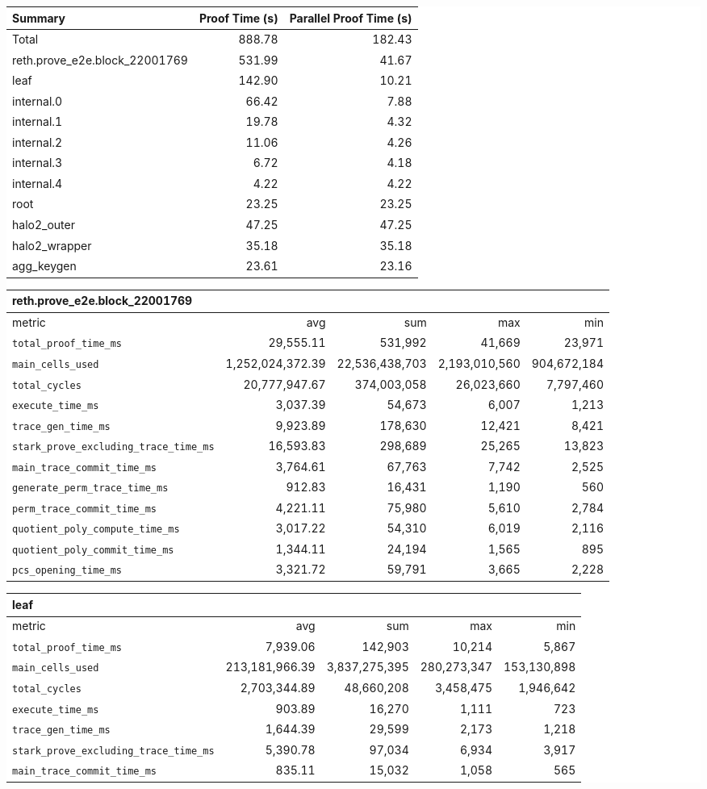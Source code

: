 | Summary | Proof Time (s) | Parallel Proof Time (s) |
|:---|---:|---:|
| Total |  888.78 |  182.43 |
| reth.prove_e2e.block_22001769 |  531.99 |  41.67 |
| leaf |  142.90 |  10.21 |
| internal.0 |  66.42 |  7.88 |
| internal.1 |  19.78 |  4.32 |
| internal.2 |  11.06 |  4.26 |
| internal.3 |  6.72 |  4.18 |
| internal.4 |  4.22 |  4.22 |
| root |  23.25 |  23.25 |
| halo2_outer |  47.25 |  47.25 |
| halo2_wrapper |  35.18 |  35.18 |
| agg_keygen |  23.61 |  23.16 |


| reth.prove_e2e.block_22001769 |||||
|:---|---:|---:|---:|---:|
|metric|avg|sum|max|min|
| `total_proof_time_ms ` |  29,555.11 |  531,992 |  41,669 |  23,971 |
| `main_cells_used     ` |  1,252,024,372.39 |  22,536,438,703 |  2,193,010,560 |  904,672,184 |
| `total_cycles        ` |  20,777,947.67 |  374,003,058 |  26,023,660 |  7,797,460 |
| `execute_time_ms     ` |  3,037.39 |  54,673 |  6,007 |  1,213 |
| `trace_gen_time_ms   ` |  9,923.89 |  178,630 |  12,421 |  8,421 |
| `stark_prove_excluding_trace_time_ms` |  16,593.83 |  298,689 |  25,265 |  13,823 |
| `main_trace_commit_time_ms` |  3,764.61 |  67,763 |  7,742 |  2,525 |
| `generate_perm_trace_time_ms` |  912.83 |  16,431 |  1,190 |  560 |
| `perm_trace_commit_time_ms` |  4,221.11 |  75,980 |  5,610 |  2,784 |
| `quotient_poly_compute_time_ms` |  3,017.22 |  54,310 |  6,019 |  2,116 |
| `quotient_poly_commit_time_ms` |  1,344.11 |  24,194 |  1,565 |  895 |
| `pcs_opening_time_ms ` |  3,321.72 |  59,791 |  3,665 |  2,228 |

| leaf |||||
|:---|---:|---:|---:|---:|
|metric|avg|sum|max|min|
| `total_proof_time_ms ` |  7,939.06 |  142,903 |  10,214 |  5,867 |
| `main_cells_used     ` |  213,181,966.39 |  3,837,275,395 |  280,273,347 |  153,130,898 |
| `total_cycles        ` |  2,703,344.89 |  48,660,208 |  3,458,475 |  1,946,642 |
| `execute_time_ms     ` |  903.89 |  16,270 |  1,111 |  723 |
| `trace_gen_time_ms   ` |  1,644.39 |  29,599 |  2,173 |  1,218 |
| `stark_prove_excluding_trace_time_ms` |  5,390.78 |  97,034 |  6,934 |  3,917 |
| `main_trace_commit_time_ms` |  835.11 |  15,032 |  1,058 |  565 |